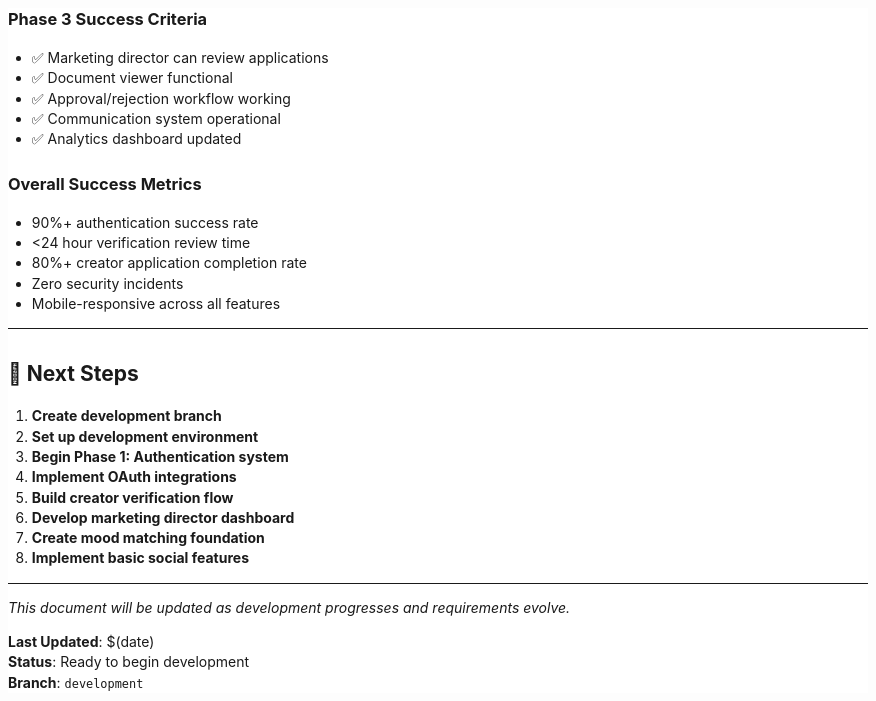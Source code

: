 ### **Phase 3 Success Criteria**
- ✅ Marketing director can review applications
- ✅ Document viewer functional
- ✅ Approval/rejection workflow working
- ✅ Communication system operational
- ✅ Analytics dashboard updated

### **Overall Success Metrics**
- 90%+ authentication success rate
- <24 hour verification review time
- 80%+ creator application completion rate
- Zero security incidents
- Mobile-responsive across all features

---

## 🎯 Next Steps

1. **Create development branch**
2. **Set up development environment**
3. **Begin Phase 1: Authentication system**
4. **Implement OAuth integrations**
5. **Build creator verification flow**
6. **Develop marketing director dashboard**
7. **Create mood matching foundation**
8. **Implement basic social features**

---

*This document will be updated as development progresses and requirements evolve.*

**Last Updated**: $(date)  
**Status**: Ready to begin development  
**Branch**: `development`